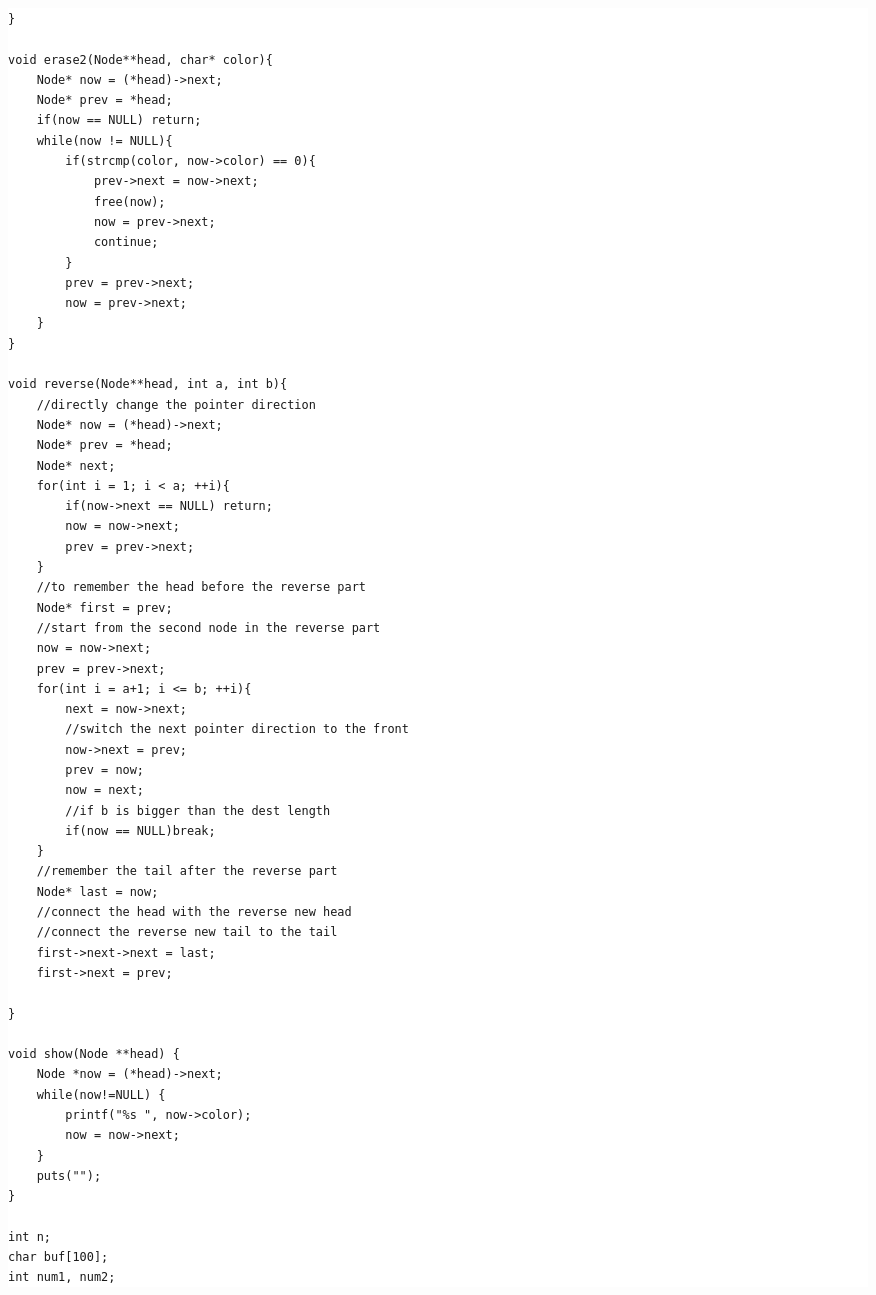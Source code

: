 ```c=
}

void erase2(Node**head, char* color){
    Node* now = (*head)->next;
    Node* prev = *head;
    if(now == NULL) return;
    while(now != NULL){
        if(strcmp(color, now->color) == 0){
            prev->next = now->next;
            free(now);
            now = prev->next;
            continue;
        }
        prev = prev->next;
        now = prev->next;
    }
}

void reverse(Node**head, int a, int b){
    //directly change the pointer direction
    Node* now = (*head)->next;
    Node* prev = *head;
    Node* next;
    for(int i = 1; i < a; ++i){
        if(now->next == NULL) return;
        now = now->next;
        prev = prev->next;  
    }
    //to remember the head before the reverse part
    Node* first = prev;
    //start from the second node in the reverse part
    now = now->next;
    prev = prev->next;
    for(int i = a+1; i <= b; ++i){
        next = now->next;
        //switch the next pointer direction to the front
        now->next = prev;
        prev = now;
        now = next;
        //if b is bigger than the dest length
        if(now == NULL)break;  
    }
    //remember the tail after the reverse part
    Node* last = now;
    //connect the head with the reverse new head
    //connect the reverse new tail to the tail
    first->next->next = last;
    first->next = prev;

}

void show(Node **head) {
    Node *now = (*head)->next;
    while(now!=NULL) {
        printf("%s ", now->color);
        now = now->next;
    }
    puts("");
}

int n;
char buf[100];
int num1, num2;
```